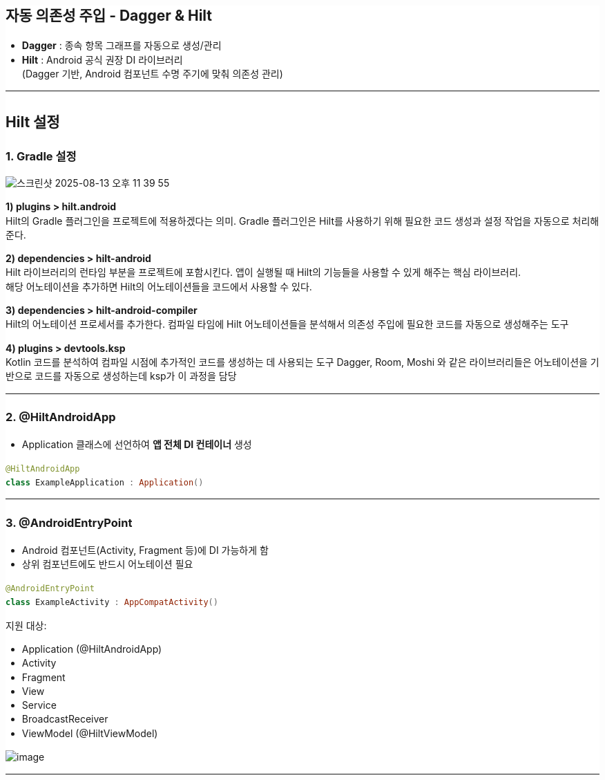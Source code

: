
## 자동 의존성 주입 - Dagger & Hilt
- **Dagger** : 종속 항목 그래프를 자동으로 생성/관리
- **Hilt** : Android 공식 권장 DI 라이브러리  
  (Dagger 기반, Android 컴포넌트 수명 주기에 맞춰 의존성 관리)

---

## Hilt 설정

### 1. Gradle 설정  
<img width="894" height="752" alt="스크린샷 2025-08-13 오후 11 39 55" src="https://github.com/user-attachments/assets/651d96a7-7f32-4a26-ad69-1cc219902da9" />

**1) plugins > hilt.android**  
Hilt의 Gradle 플러그인을 프로젝트에 적용하겠다는 의미. Gradle 플러그인은 Hilt를 사용하기 위해 필요한 코드 생성과 설정 작업을 자동으로 처리해준다.  

**2) dependencies > hilt-android**  
Hilt 라이브러리의 런타임 부분을 프로젝트에 포함시킨다. 앱이 실행될 때 Hilt의 기능들을 사용할 수 있게 해주는 핵심 라이브러리.   
해당 어노테이션을 추가하면 Hilt의 어노테이션들을 코드에서 사용할 수 있다.  
  
**3) dependencies > hilt-android-compiler**  
Hilt의 어노테이션 프로세서를 추가한다. 컴파일 타임에 Hilt 어노테이션들을 분석해서 의존성 주입에 필요한 코드를 자동으로 생성해주는 도구

**4) plugins > devtools.ksp**  
Kotlin 코드를 분석하여 컴파일 시점에 추가적인 코드를 생성하는 데 사용되는 도구
Dagger, Room, Moshi 와 같은 라이브러리들은 어노테이션을 기반으로 코드를 자동으로 생성하는데 ksp가 이 과정을 담당

---

### 2. @HiltAndroidApp
- Application 클래스에 선언하여 **앱 전체 DI 컨테이너** 생성
```kotlin
@HiltAndroidApp
class ExampleApplication : Application()
```

---

### 3. @AndroidEntryPoint
- Android 컴포넌트(Activity, Fragment 등)에 DI 가능하게 함
- 상위 컴포넌트에도 반드시 어노테이션 필요
```kotlin
@AndroidEntryPoint
class ExampleActivity : AppCompatActivity()
```

지원 대상:
- Application (@HiltAndroidApp)
- Activity 
- Fragment
- View
- Service
- BroadcastReceiver
- ViewModel (@HiltViewModel)  
<img width="736" height="291" alt="image" src="https://github.com/user-attachments/assets/a2052011-3f0d-400b-9548-0a797d5bf296" />

---